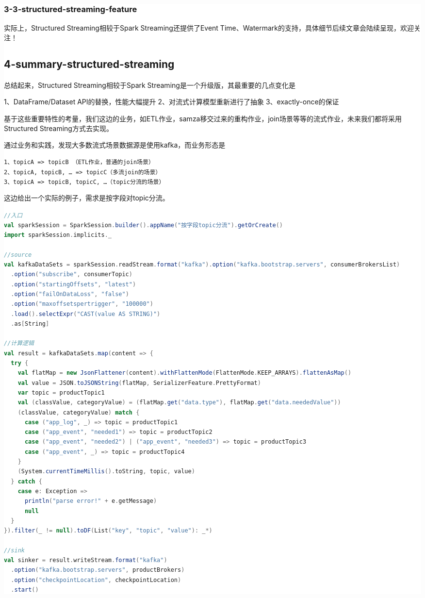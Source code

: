 ### 3-3-structured-streaming-feature

实际上，Structured Streaming相较于Spark Streaming还提供了Event Time、Watermark的支持，具体细节后续文章会陆续呈现，欢迎关注！

## 4-summary-structured-streaming

总结起来，Structured Streaming相较于Spark Streaming是一个升级版，其最重要的几点变化是
 
1、DataFrame/Dataset API的替换，性能大幅提升
2、对流式计算模型重新进行了抽象 
3、exactly-once的保证
 
基于这些重要特性的考量，我们这边的业务，如ETL作业，samza移交过来的重构作业，join场景等等的流式作业，未来我们都将采用Structured Streaming方式去实现。
 
通过业务和实践，发现大多数流式场景数据源是使用kafka，而业务形态是

```
1、topicA => topicB （ETL作业，普通的join场景）
2、topicA, topicB, … => topicC（多流join的场景）
3、topicA => topicB, topicC, …（topic分流的场景）
```

这边给出一个实际的例子，需求是按字段对topic分流。

```scala
//入口
val sparkSession = SparkSession.builder().appName("按字段topic分流").getOrCreate()
import sparkSession.implicits._

//source 
val kafkaDataSets = sparkSession.readStream.format("kafka").option("kafka.bootstrap.servers", consumerBrokersList)
  .option("subscribe", consumerTopic)
  .option("startingOffsets", "latest")
  .option("failOnDataLoss", "false")
  .option("maxoffsetspertrigger", "100000")
  .load().selectExpr("CAST(value AS STRING)")
  .as[String]

//计算逻辑
val result = kafkaDataSets.map(content => {
  try {
    val flatMap = new JsonFlattener(content).withFlattenMode(FlattenMode.KEEP_ARRAYS).flattenAsMap()
    val value = JSON.toJSONString(flatMap, SerializerFeature.PrettyFormat)
    var topic = productTopic1
    val (classValue, categoryValue) = (flatMap.get("data.type"), flatMap.get("data.neededValue"))
    (classValue, categoryValue) match {
      case ("app_log", _) => topic = productTopic1
      case ("app_event", "needed1") => topic = productTopic2
      case ("app_event", "needed2") | ("app_event", "needed3") => topic = productTopic3
      case ("app_event", _) => topic = productTopic4
    }
    (System.currentTimeMillis().toString, topic, value)
  } catch {
    case e: Exception =>
      println("parse error!" + e.getMessage)
      null
  }
}).filter(_ != null).toDF(List("key", "topic", "value"): _*)

//sink
val sinker = result.writeStream.format("kafka")
  .option("kafka.bootstrap.servers", productBrokers)
  .option("checkpointLocation", checkpointLocation)
  .start()
```